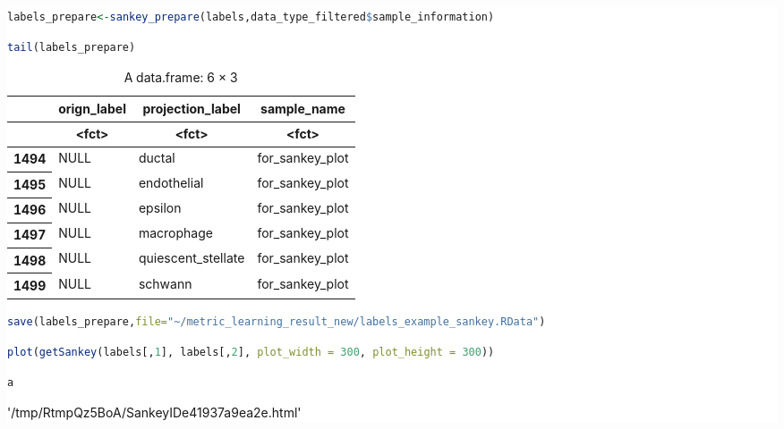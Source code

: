 


```R
labels_prepare<-sankey_prepare(labels,data_type_filtered$sample_information)
```


```R
tail(labels_prepare)
```


<table>
<caption>A data.frame: 6 × 3</caption>
<thead>
	<tr><th></th><th scope=col>orign_label</th><th scope=col>projection_label</th><th scope=col>sample_name</th></tr>
	<tr><th></th><th scope=col>&lt;fct&gt;</th><th scope=col>&lt;fct&gt;</th><th scope=col>&lt;fct&gt;</th></tr>
</thead>
<tbody>
	<tr><th scope=row>1494</th><td>NULL</td><td>ductal            </td><td>for_sankey_plot</td></tr>
	<tr><th scope=row>1495</th><td>NULL</td><td>endothelial       </td><td>for_sankey_plot</td></tr>
	<tr><th scope=row>1496</th><td>NULL</td><td>epsilon           </td><td>for_sankey_plot</td></tr>
	<tr><th scope=row>1497</th><td>NULL</td><td>macrophage        </td><td>for_sankey_plot</td></tr>
	<tr><th scope=row>1498</th><td>NULL</td><td>quiescent_stellate</td><td>for_sankey_plot</td></tr>
	<tr><th scope=row>1499</th><td>NULL</td><td>schwann           </td><td>for_sankey_plot</td></tr>
</tbody>
</table>




```R
save(labels_prepare,file="~/metric_learning_result_new/labels_example_sankey.RData")
```


```R
plot(getSankey(labels[,1], labels[,2], plot_width = 300, plot_height = 300))

```


```R
a
```


'/tmp/RtmpQz5BoA/SankeyIDe41937a9ea2e.html'



```R

```
